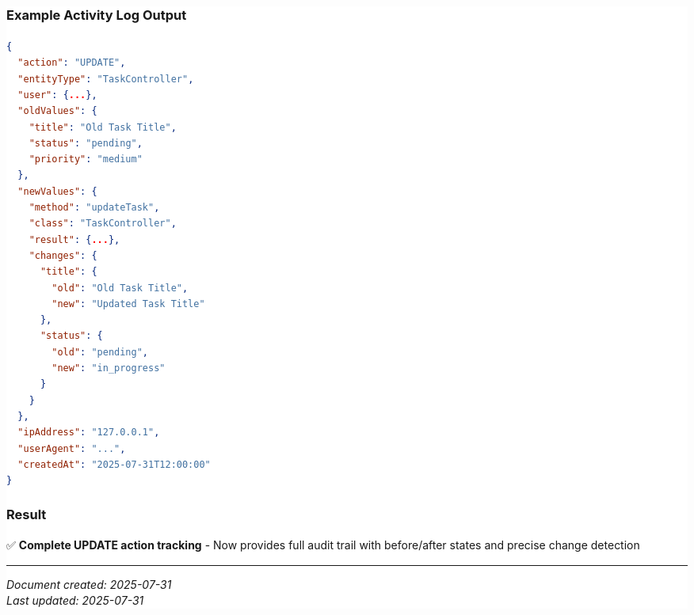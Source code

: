 ### Example Activity Log Output
```json
{
  "action": "UPDATE",
  "entityType": "TaskController",
  "user": {...},
  "oldValues": {
    "title": "Old Task Title",
    "status": "pending",
    "priority": "medium"
  },
  "newValues": {
    "method": "updateTask",
    "class": "TaskController",
    "result": {...},
    "changes": {
      "title": {
        "old": "Old Task Title",
        "new": "Updated Task Title"
      },
      "status": {
        "old": "pending", 
        "new": "in_progress"
      }
    }
  },
  "ipAddress": "127.0.0.1",
  "userAgent": "...",
  "createdAt": "2025-07-31T12:00:00"
}
```

### Result
✅ **Complete UPDATE action tracking** - Now provides full audit trail with before/after states and precise change detection

---

*Document created: 2025-07-31*  
*Last updated: 2025-07-31*